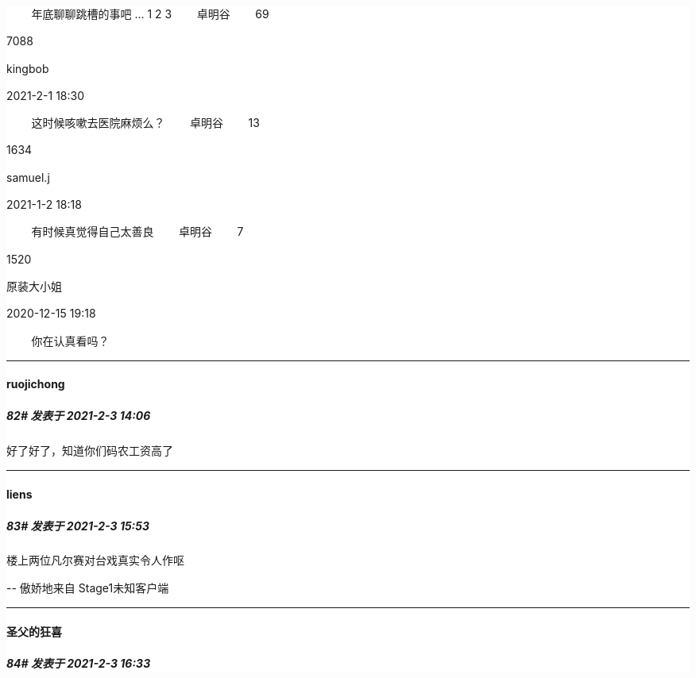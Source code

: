         年底聊聊跳槽的事吧 ... 1 2 3        卓明谷        69

7088

kingbob

2021-2-1 18:30

        这时候咳嗽去医院麻烦么？        卓明谷        13

1634

samuel.j

2021-1-2 18:18

        有时候真觉得自己太善良        卓明谷        7

1520

原装大小姐

2020-12-15 19:18

        你在认真看吗？







*****

####  ruojichong  
##### 82#       发表于 2021-2-3 14:06




好了好了，知道你们码农工资高了







*****

####  liens  
##### 83#       发表于 2021-2-3 15:53




楼上两位凡尔赛对台戏真实令人作呕

 -- 傲娇地来自 Stage1未知客户端







*****

####  圣父的狂喜  
##### 84#       发表于 2021-2-3 16:33

